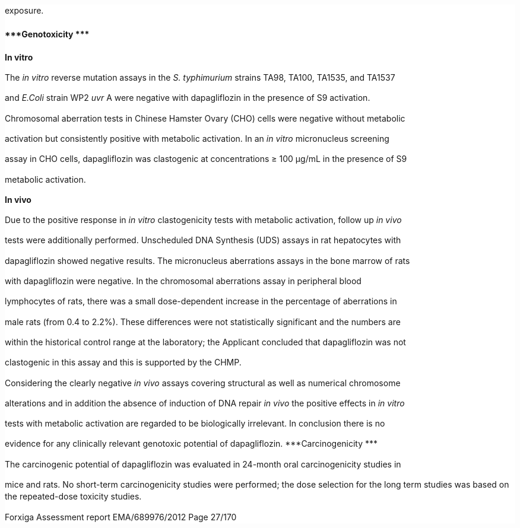 exposure.
#### ***Genotoxicity ***

**In vitro**

The *in vitro* reverse mutation assays in the *S. typhimurium* strains TA98, TA100, TA1535, and TA1537

and *E.Coli* strain WP2 *uvr* A were negative with dapagliflozin in the presence of S9 activation.

Chromosomal aberration tests in Chinese Hamster Ovary (CHO) cells were negative without metabolic

activation but consistently positive with metabolic activation. In an *in vitro* micronucleus screening

assay in CHO cells, dapagliflozin was clastogenic at concentrations ≥ 100 μg/mL in the presence of S9

metabolic activation.

**In vivo**

Due to the positive response in *in vitro* clastogenicity tests with metabolic activation, follow up *in vivo*

tests were additionally performed. Unscheduled DNA Synthesis (UDS) assays in rat hepatocytes with

dapagliflozin showed negative results. The micronucleus aberrations assays in the bone marrow of rats

with dapagliflozin were negative. In the chromosomal aberrations assay in peripheral blood

lymphocytes of rats, there was a small dose-dependent increase in the percentage of aberrations in

male rats (from 0.4 to 2.2%). These differences were not statistically significant and the numbers are

within the historical control range at the laboratory; the Applicant concluded that dapagliflozin was not

clastogenic in this assay and this is supported by the CHMP.

Considering the clearly negative *in vivo* assays covering structural as well as numerical chromosome

alterations and in addition the absence of induction of DNA repair *in vivo* the positive effects in *in vitro*

tests with metabolic activation are regarded to be biologically irrelevant. In conclusion there is no

evidence for any clinically relevant genotoxic potential of dapagliflozin. ***Carcinogenicity ***

The carcinogenic potential of dapagliflozin was evaluated in 24-month oral carcinogenicity studies in

mice and rats. No short-term carcinogenicity studies were performed; the dose selection for the long
term studies was based on the repeated-dose toxicity studies.

Forxiga
Assessment report
EMA/689976/2012 Page 27/170
